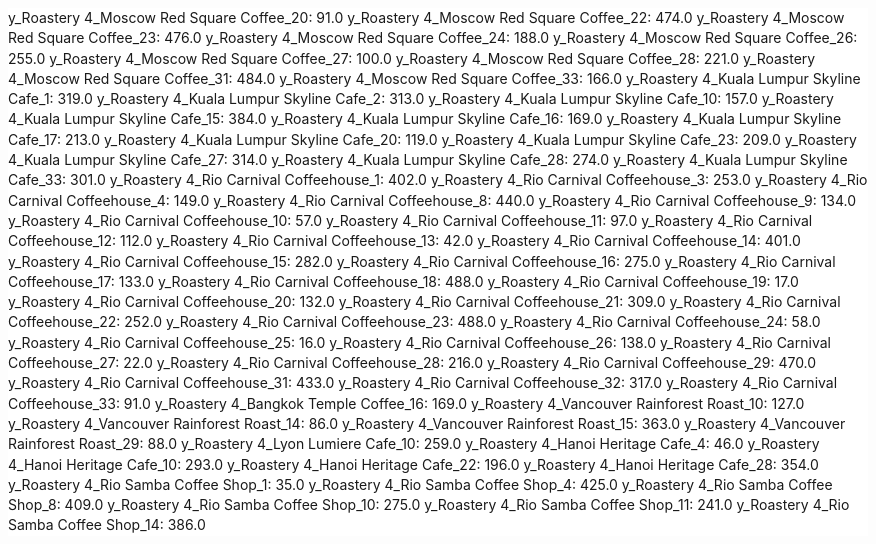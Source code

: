 y_Roastery 4_Moscow Red Square Coffee_20: 91.0
y_Roastery 4_Moscow Red Square Coffee_22: 474.0
y_Roastery 4_Moscow Red Square Coffee_23: 476.0
y_Roastery 4_Moscow Red Square Coffee_24: 188.0
y_Roastery 4_Moscow Red Square Coffee_26: 255.0
y_Roastery 4_Moscow Red Square Coffee_27: 100.0
y_Roastery 4_Moscow Red Square Coffee_28: 221.0
y_Roastery 4_Moscow Red Square Coffee_31: 484.0
y_Roastery 4_Moscow Red Square Coffee_33: 166.0
y_Roastery 4_Kuala Lumpur Skyline Cafe_1: 319.0
y_Roastery 4_Kuala Lumpur Skyline Cafe_2: 313.0
y_Roastery 4_Kuala Lumpur Skyline Cafe_10: 157.0
y_Roastery 4_Kuala Lumpur Skyline Cafe_15: 384.0
y_Roastery 4_Kuala Lumpur Skyline Cafe_16: 169.0
y_Roastery 4_Kuala Lumpur Skyline Cafe_17: 213.0
y_Roastery 4_Kuala Lumpur Skyline Cafe_20: 119.0
y_Roastery 4_Kuala Lumpur Skyline Cafe_23: 209.0
y_Roastery 4_Kuala Lumpur Skyline Cafe_27: 314.0
y_Roastery 4_Kuala Lumpur Skyline Cafe_28: 274.0
y_Roastery 4_Kuala Lumpur Skyline Cafe_33: 301.0
y_Roastery 4_Rio Carnival Coffeehouse_1: 402.0
y_Roastery 4_Rio Carnival Coffeehouse_3: 253.0
y_Roastery 4_Rio Carnival Coffeehouse_4: 149.0
y_Roastery 4_Rio Carnival Coffeehouse_8: 440.0
y_Roastery 4_Rio Carnival Coffeehouse_9: 134.0
y_Roastery 4_Rio Carnival Coffeehouse_10: 57.0
y_Roastery 4_Rio Carnival Coffeehouse_11: 97.0
y_Roastery 4_Rio Carnival Coffeehouse_12: 112.0
y_Roastery 4_Rio Carnival Coffeehouse_13: 42.0
y_Roastery 4_Rio Carnival Coffeehouse_14: 401.0
y_Roastery 4_Rio Carnival Coffeehouse_15: 282.0
y_Roastery 4_Rio Carnival Coffeehouse_16: 275.0
y_Roastery 4_Rio Carnival Coffeehouse_17: 133.0
y_Roastery 4_Rio Carnival Coffeehouse_18: 488.0
y_Roastery 4_Rio Carnival Coffeehouse_19: 17.0
y_Roastery 4_Rio Carnival Coffeehouse_20: 132.0
y_Roastery 4_Rio Carnival Coffeehouse_21: 309.0
y_Roastery 4_Rio Carnival Coffeehouse_22: 252.0
y_Roastery 4_Rio Carnival Coffeehouse_23: 488.0
y_Roastery 4_Rio Carnival Coffeehouse_24: 58.0
y_Roastery 4_Rio Carnival Coffeehouse_25: 16.0
y_Roastery 4_Rio Carnival Coffeehouse_26: 138.0
y_Roastery 4_Rio Carnival Coffeehouse_27: 22.0
y_Roastery 4_Rio Carnival Coffeehouse_28: 216.0
y_Roastery 4_Rio Carnival Coffeehouse_29: 470.0
y_Roastery 4_Rio Carnival Coffeehouse_31: 433.0
y_Roastery 4_Rio Carnival Coffeehouse_32: 317.0
y_Roastery 4_Rio Carnival Coffeehouse_33: 91.0
y_Roastery 4_Bangkok Temple Coffee_16: 169.0
y_Roastery 4_Vancouver Rainforest Roast_10: 127.0
y_Roastery 4_Vancouver Rainforest Roast_14: 86.0
y_Roastery 4_Vancouver Rainforest Roast_15: 363.0
y_Roastery 4_Vancouver Rainforest Roast_29: 88.0
y_Roastery 4_Lyon Lumiere Cafe_10: 259.0
y_Roastery 4_Hanoi Heritage Cafe_4: 46.0
y_Roastery 4_Hanoi Heritage Cafe_10: 293.0
y_Roastery 4_Hanoi Heritage Cafe_22: 196.0
y_Roastery 4_Hanoi Heritage Cafe_28: 354.0
y_Roastery 4_Rio Samba Coffee Shop_1: 35.0
y_Roastery 4_Rio Samba Coffee Shop_4: 425.0
y_Roastery 4_Rio Samba Coffee Shop_8: 409.0
y_Roastery 4_Rio Samba Coffee Shop_10: 275.0
y_Roastery 4_Rio Samba Coffee Shop_11: 241.0
y_Roastery 4_Rio Samba Coffee Shop_14: 386.0